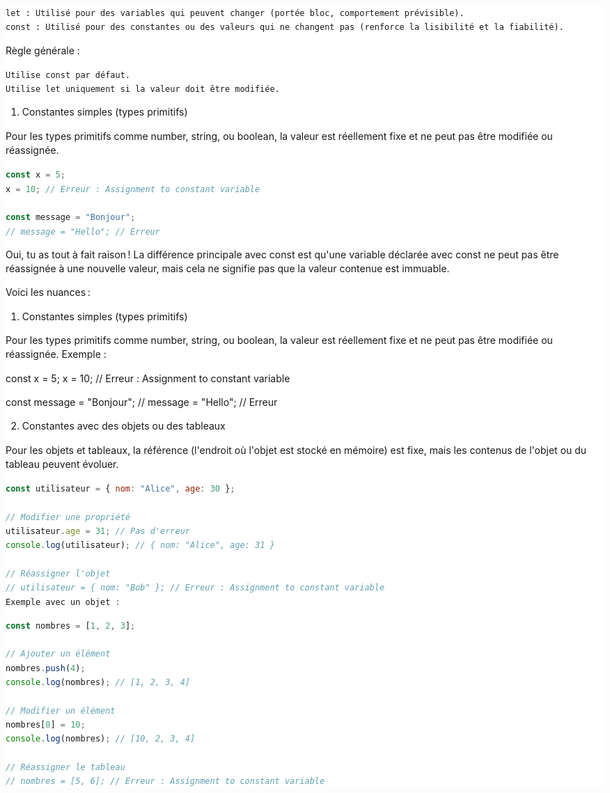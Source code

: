     let : Utilisé pour des variables qui peuvent changer (portée bloc, comportement prévisible).
    const : Utilisé pour des constantes ou des valeurs qui ne changent pas (renforce la lisibilité et la fiabilité).

Règle générale :

    Utilise const par défaut.
    Utilise let uniquement si la valeur doit être modifiée.


1. Constantes simples (types primitifs)

Pour les types primitifs comme number, string, ou boolean, la valeur est réellement fixe et ne peut pas être modifiée ou réassignée.
```javascript
const x = 5;
x = 10; // Erreur : Assignment to constant variable

const message = "Bonjour";
// message = "Hello"; // Erreur
```

Oui, tu as tout à fait raison ! La différence principale avec const est qu'une variable déclarée avec const ne peut pas être réassignée à une nouvelle valeur, mais cela ne signifie pas que la valeur contenue est immuable.

Voici les nuances :
1. Constantes simples (types primitifs)

Pour les types primitifs comme number, string, ou boolean, la valeur est réellement fixe et ne peut pas être modifiée ou réassignée.
Exemple :

const x = 5;
x = 10; // Erreur : Assignment to constant variable

const message = "Bonjour";
// message = "Hello"; // Erreur

2. Constantes avec des objets ou des tableaux

Pour les objets et tableaux, la référence (l'endroit où l'objet est stocké en mémoire) est fixe, mais les contenus de l'objet ou du tableau peuvent évoluer.
```javascript
const utilisateur = { nom: "Alice", age: 30 };

// Modifier une propriété
utilisateur.age = 31; // Pas d'erreur
console.log(utilisateur); // { nom: "Alice", age: 31 }

// Réassigner l'objet
// utilisateur = { nom: "Bob" }; // Erreur : Assignment to constant variable
Exemple avec un objet :


```

```javascript
const nombres = [1, 2, 3];

// Ajouter un élément
nombres.push(4);
console.log(nombres); // [1, 2, 3, 4]

// Modifier un élément
nombres[0] = 10;
console.log(nombres); // [10, 2, 3, 4]

// Réassigner le tableau
// nombres = [5, 6]; // Erreur : Assignment to constant variable
```